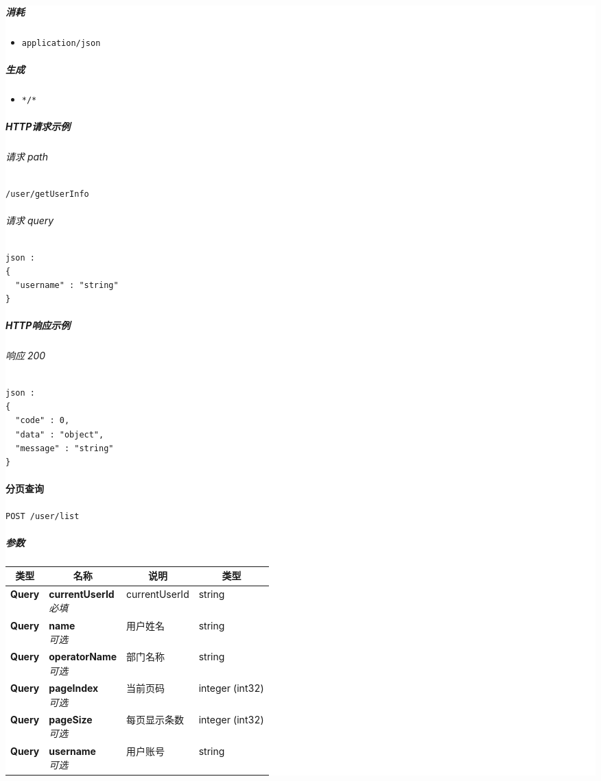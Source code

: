 
##### 消耗

* `application/json`


##### 生成

* `*/*`


##### HTTP请求示例

###### 请求 path
```
/user/getUserInfo
```


###### 请求 query
```
json :
{
  "username" : "string"
}
```


##### HTTP响应示例

###### 响应 200
```
json :
{
  "code" : 0,
  "data" : "object",
  "message" : "string"
}
```


<a name="querypagebeanusingpost_4"></a>
#### 分页查询
```
POST /user/list
```


##### 参数

|类型|名称|说明|类型|
|---|---|---|---|
|**Query**|**currentUserId**  <br>*必填*|currentUserId|string|
|**Query**|**name**  <br>*可选*|用户姓名|string|
|**Query**|**operatorName**  <br>*可选*|部门名称|string|
|**Query**|**pageIndex**  <br>*可选*|当前页码|integer (int32)|
|**Query**|**pageSize**  <br>*可选*|每页显示条数|integer (int32)|
|**Query**|**username**  <br>*可选*|用户账号|string|
